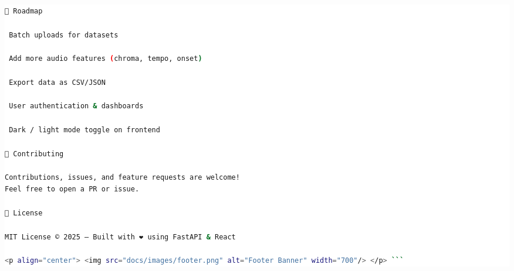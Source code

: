 ```bash
🎯 Roadmap

 Batch uploads for datasets

 Add more audio features (chroma, tempo, onset)

 Export data as CSV/JSON

 User authentication & dashboards

 Dark / light mode toggle on frontend

🤝 Contributing

Contributions, issues, and feature requests are welcome!
Feel free to open a PR or issue.

📜 License

MIT License © 2025 – Built with ❤️ using FastAPI & React

<p align="center"> <img src="docs/images/footer.png" alt="Footer Banner" width="700"/> </p> ```